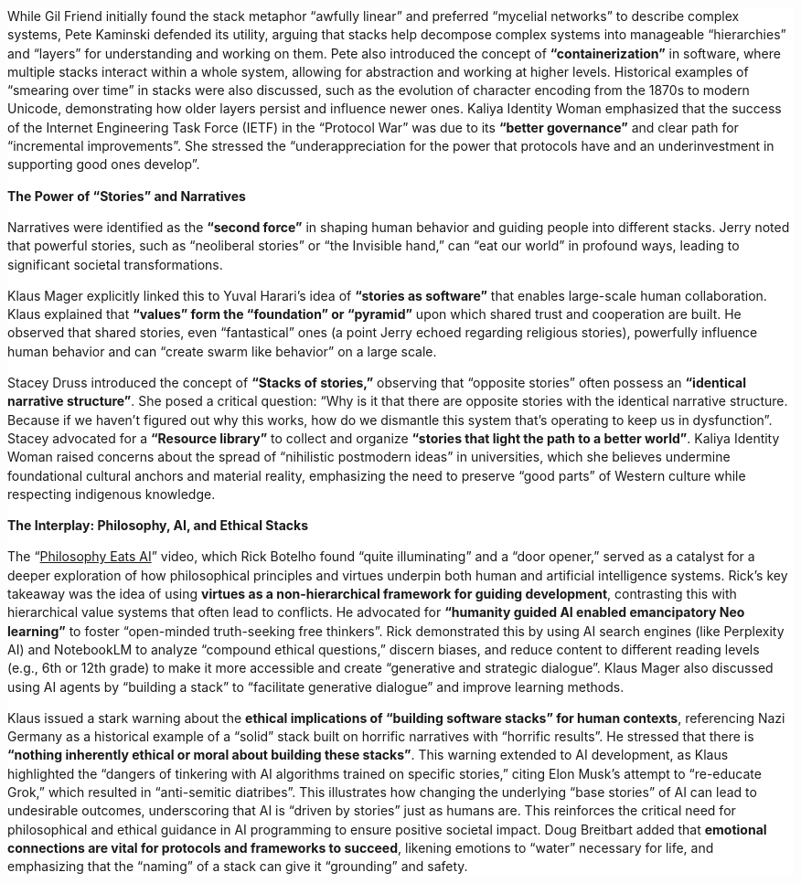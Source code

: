 While Gil Friend initially found the stack metaphor “awfully linear” and preferred “mycelial networks” to describe complex systems, Pete Kaminski defended its utility, arguing that stacks help decompose complex systems into manageable “hierarchies” and “layers” for understanding and working on them. Pete also introduced the concept of **“containerization”** in software, where multiple stacks interact within a whole system, allowing for abstraction and working at higher levels. Historical examples of “smearing over time” in stacks were also discussed, such as the evolution of character encoding from the 1870s to modern Unicode, demonstrating how older layers persist and influence newer ones. Kaliya Identity Woman emphasized that the success of the Internet Engineering Task Force (IETF) in the “Protocol War” was due to its **“better governance”** and clear path for “incremental improvements”. She stressed the “underappreciation for the power that protocols have and an underinvestment in supporting good ones develop”.

**The Power of “Stories” and Narratives**

Narratives were identified as the **“second force”** in shaping human behavior and guiding people into different stacks. Jerry noted that powerful stories, such as “neoliberal stories” or “the Invisible hand,” can “eat our world” in profound ways, leading to significant societal transformations.

Klaus Mager explicitly linked this to Yuval Harari’s idea of **“stories as software”** that enables large-scale human collaboration. Klaus explained that **“values” form the “foundation” or “pyramid”** upon which shared trust and cooperation are built. He observed that shared stories, even “fantastical” ones (a point Jerry echoed regarding religious stories), powerfully influence human behavior and can “create swarm like behavior” on a large scale.

Stacey Druss introduced the concept of **“Stacks of stories,”** observing that “opposite stories” often possess an **“identical narrative structure”**. She posed a critical question: “Why is it that there are opposite stories with the identical narrative structure. Because if we haven’t figured out why this works, how do we dismantle this system that’s operating to keep us in dysfunction”. Stacey advocated for a **“Resource library”** to collect and organize **“stories that light the path to a better world”**. Kaliya Identity Woman raised concerns about the spread of “nihilistic postmodern ideas” in universities, which she believes undermine foundational cultural anchors and material reality, emphasizing the need to preserve “good parts” of Western culture while respecting indigenous knowledge.

**The Interplay: Philosophy, AI, and Ethical Stacks**

The “[Philosophy Eats AI](https://www.youtube.com/watch?v=59t62NHJFH4)” video, which Rick Botelho found “quite illuminating” and a “door opener,” served as a catalyst for a deeper exploration of how philosophical principles and virtues underpin both human and artificial intelligence systems. Rick’s key takeaway was the idea of using **virtues as a non-hierarchical framework for guiding development**, contrasting this with hierarchical value systems that often lead to conflicts. He advocated for **“humanity guided AI enabled emancipatory Neo learning”** to foster “open-minded truth-seeking free thinkers”. Rick demonstrated this by using AI search engines (like Perplexity AI) and NotebookLM to analyze “compound ethical questions,” discern biases, and reduce content to different reading levels (e.g., 6th or 12th grade) to make it more accessible and create “generative and strategic dialogue”. Klaus Mager also discussed using AI agents by “building a stack” to “facilitate generative dialogue” and improve learning methods.

Klaus issued a stark warning about the **ethical implications of “building software stacks” for human contexts**, referencing Nazi Germany as a historical example of a “solid” stack built on horrific narratives with “horrific results”. He stressed that there is **“nothing inherently ethical or moral about building these stacks”**. This warning extended to AI development, as Klaus highlighted the “dangers of tinkering with AI algorithms trained on specific stories,” citing Elon Musk’s attempt to “re-educate Grok,” which resulted in “anti-semitic diatribes”. This illustrates how changing the underlying “base stories” of AI can lead to undesirable outcomes, underscoring that AI is “driven by stories” just as humans are. This reinforces the critical need for philosophical and ethical guidance in AI programming to ensure positive societal impact. Doug Breitbart added that **emotional connections are vital for protocols and frameworks to succeed**, likening emotions to “water” necessary for life, and emphasizing that the “naming” of a stack can give it “grounding” and safety.
